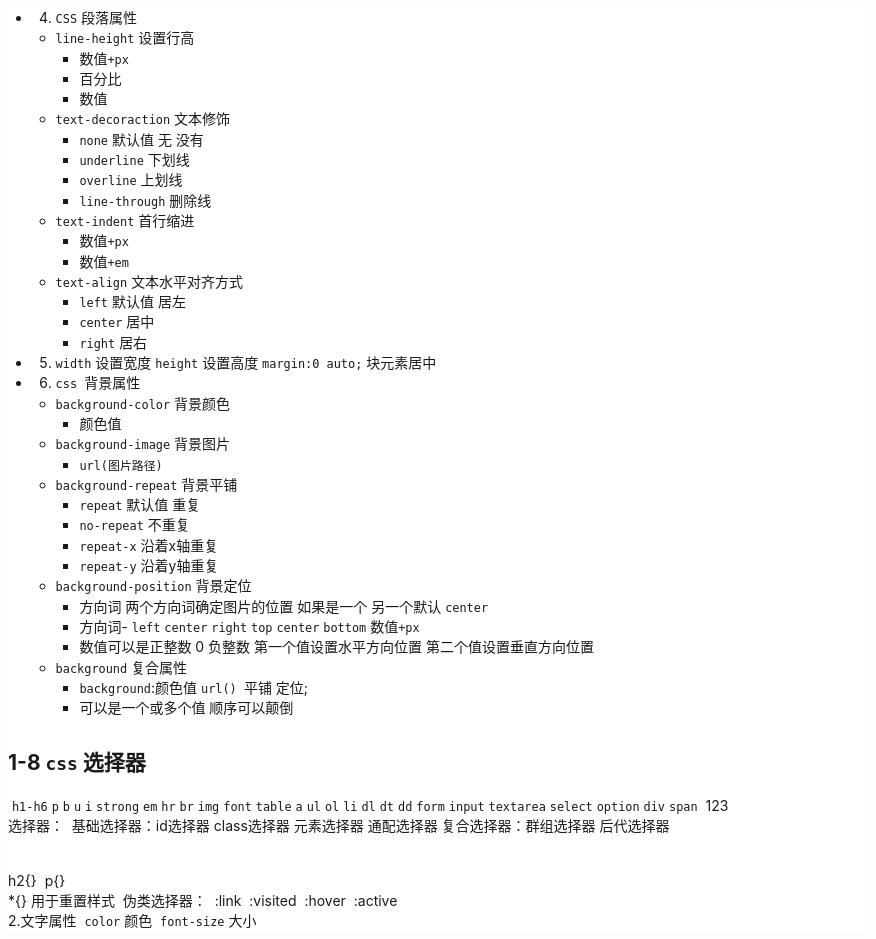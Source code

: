 - 4. `CSS` 段落属性
	- `line-height` 设置行高
		- 数值`+px`
		- 百分比
		- 数值
	- `text-decoraction` 文本修饰
		- `none` 默认值 无 没有
		- `underline` 下划线
		- `overline` 上划线
		- `line-through` 删除线
	- `text-indent` 首行缩进
		- 数值`+px`
		- 数值`+em`
	- `text-align` 文本水平对齐方式
		- `left` 默认值 居左
		- `center` 居中
		- `right` 居右
- 5. `width` 设置宽度
      	`height` 设置高度
		`margin:0 auto;` 块元素居中
         			

- 6. `css `背景属性
	
	- `background-color` 背景颜色
		- 颜色值
	- `background-image` 背景图片
		- `url(图片路径)`
	- `background-repeat` 背景平铺
		- `repeat` 默认值 重复
		- `no-repeat` 不重复
		- `repeat-x` 沿着x轴重复
		- `repeat-y` 沿着y轴重复
	- `background-position` 背景定位
		- 方向词  两个方向词确定图片的位置 如果是一个 另一个默认 `center`
		- 方向词- `left` `center` `right` `top` `center` `bottom`
		数值`+px`
		- 数值可以是正整数 0 负整数  第一个值设置水平方向位置 第二个值设置垂直方向位置
	- `background` 复合属性
		- `background`:颜色值 `url() `平铺 定位;
		- 可以是一个或多个值 顺序可以颠倒

## 1-8  `css` 选择器

  ​			`h1-h6` `p` `b` `u` `i` `strong` `em` `hr` `br` `img` `font` `table` `a` `ul` `ol` `li` `dl` `dt` `dd` `form` `input` `textarea` 			`select` `option` `div` `span`
  ​			123			
  ​			选择器：
  ​				基础选择器：id选择器 class选择器 元素选择器 通配选择器
  ​				复合选择器：群组选择器 后代选择器

  ​				
  ​				h2{}
  ​				p{}
  ​				
  ​				*{} 用于重置样式
  ​				伪类选择器：
  ​					:link
  ​					:visited
  ​					:hover
  ​					:active
  ​						
  ​			2.文字属性
  ​				`color` 颜色
  ​				`font-size` 大小 
